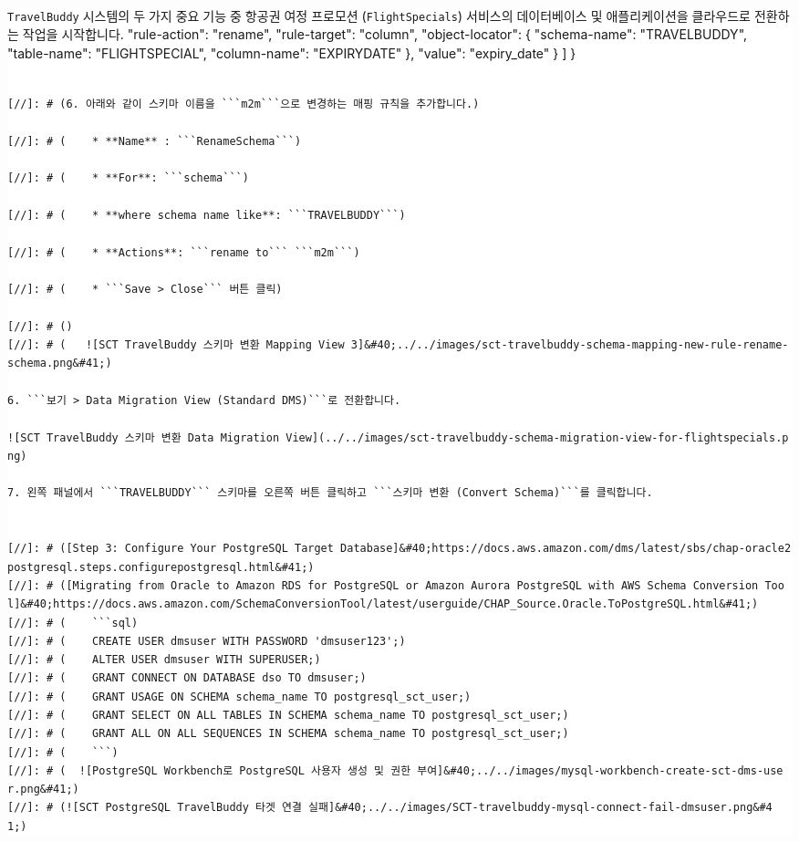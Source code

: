 ```TravelBuddy``` 시스템의 두 가지 중요 기능 중 항공권 여정 프로모션 (```FlightSpecials```) 서비스의 데이터베이스 및 애플리케이션을 클라우드로 전환하는 작업을 시작합니다.
         "rule-action": "rename",
         "rule-target": "column",
         "object-locator": {
           "schema-name": "TRAVELBUDDY",
           "table-name": "FLIGHTSPECIAL",
           "column-name": "EXPIRYDATE"
         },
         "value": "expiry_date"
       }
     ]
   }
   ```

[//]: # (6. 아래와 같이 스키마 이름을 ```m2m```으로 변경하는 매핑 규칙을 추가합니다.)

[//]: # (    * **Name** : ```RenameSchema```)

[//]: # (    * **For**: ```schema```)

[//]: # (    * **where schema name like**: ```TRAVELBUDDY```)

[//]: # (    * **Actions**: ```rename to``` ```m2m```)

[//]: # (    * ```Save > Close``` 버튼 클릭)

[//]: # ()
[//]: # (   ![SCT TravelBuddy 스키마 변환 Mapping View 3]&#40;../../images/sct-travelbuddy-schema-mapping-new-rule-rename-schema.png&#41;)

6. ```보기 > Data Migration View (Standard DMS)```로 전환합니다.

   ![SCT TravelBuddy 스키마 변환 Data Migration View](../../images/sct-travelbuddy-schema-migration-view-for-flightspecials.png)

7. 왼쪽 패널에서 ```TRAVELBUDDY``` 스키마를 오른쪽 버튼 클릭하고 ```스키마 변환 (Convert Schema)```를 클릭합니다.


[//]: # ([Step 3: Configure Your PostgreSQL Target Database]&#40;https://docs.aws.amazon.com/dms/latest/sbs/chap-oracle2postgresql.steps.configurepostgresql.html&#41;)
[//]: # ([Migrating from Oracle to Amazon RDS for PostgreSQL or Amazon Aurora PostgreSQL with AWS Schema Conversion Tool]&#40;https://docs.aws.amazon.com/SchemaConversionTool/latest/userguide/CHAP_Source.Oracle.ToPostgreSQL.html&#41;)
[//]: # (    ```sql)
[//]: # (    CREATE USER dmsuser WITH PASSWORD 'dmsuser123';)
[//]: # (    ALTER USER dmsuser WITH SUPERUSER;)
[//]: # (    GRANT CONNECT ON DATABASE dso TO dmsuser;)
[//]: # (    GRANT USAGE ON SCHEMA schema_name TO postgresql_sct_user;)
[//]: # (    GRANT SELECT ON ALL TABLES IN SCHEMA schema_name TO postgresql_sct_user;)
[//]: # (    GRANT ALL ON ALL SEQUENCES IN SCHEMA schema_name TO postgresql_sct_user;)
[//]: # (    ```)
[//]: # (  ![PostgreSQL Workbench로 PostgreSQL 사용자 생성 및 권한 부여]&#40;../../images/mysql-workbench-create-sct-dms-user.png&#41;)
[//]: # (![SCT PostgreSQL TravelBuddy 타겟 연결 실패]&#40;../../images/SCT-travelbuddy-mysql-connect-fail-dmsuser.png&#41;)